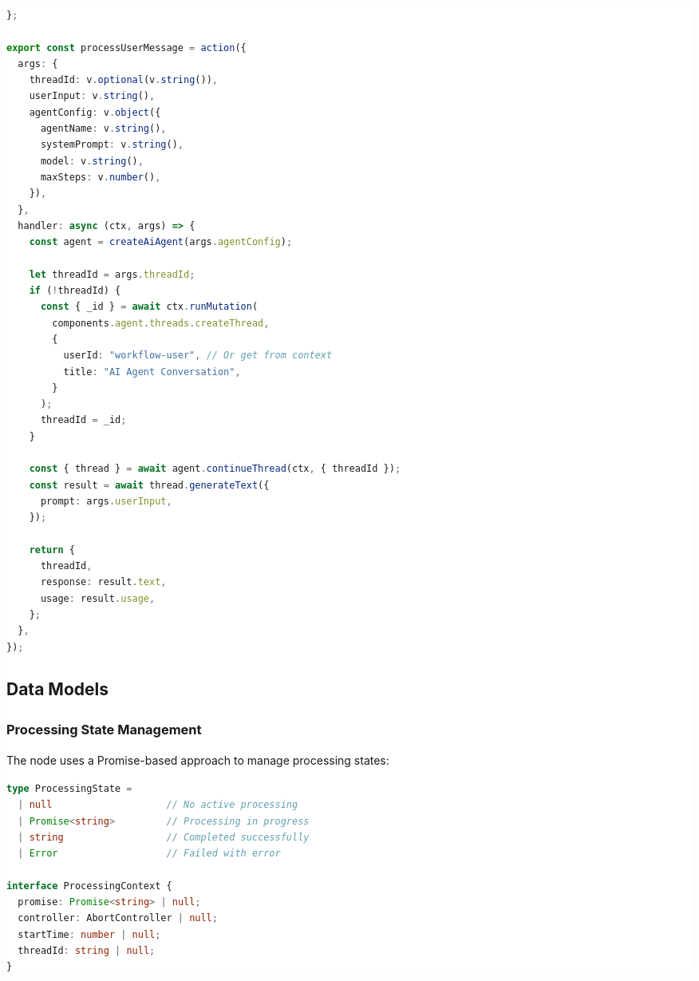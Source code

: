 ```typescript
};

export const processUserMessage = action({
  args: {
    threadId: v.optional(v.string()),
    userInput: v.string(),
    agentConfig: v.object({
      agentName: v.string(),
      systemPrompt: v.string(),
      model: v.string(),
      maxSteps: v.number(),
    }),
  },
  handler: async (ctx, args) => {
    const agent = createAiAgent(args.agentConfig);
    
    let threadId = args.threadId;
    if (!threadId) {
      const { _id } = await ctx.runMutation(
        components.agent.threads.createThread,
        { 
          userId: "workflow-user", // Or get from context
          title: "AI Agent Conversation",
        }
      );
      threadId = _id;
    }
    
    const { thread } = await agent.continueThread(ctx, { threadId });
    const result = await thread.generateText({
      prompt: args.userInput,
    });
    
    return {
      threadId,
      response: result.text,
      usage: result.usage,
    };
  },
});
```

## Data Models

### Processing State Management

The node uses a Promise-based approach to manage processing states:

```typescript
type ProcessingState = 
  | null                    // No active processing
  | Promise<string>         // Processing in progress
  | string                  // Completed successfully
  | Error                   // Failed with error

interface ProcessingContext {
  promise: Promise<string> | null;
  controller: AbortController | null;
  startTime: number | null;
  threadId: string | null;
}
```

